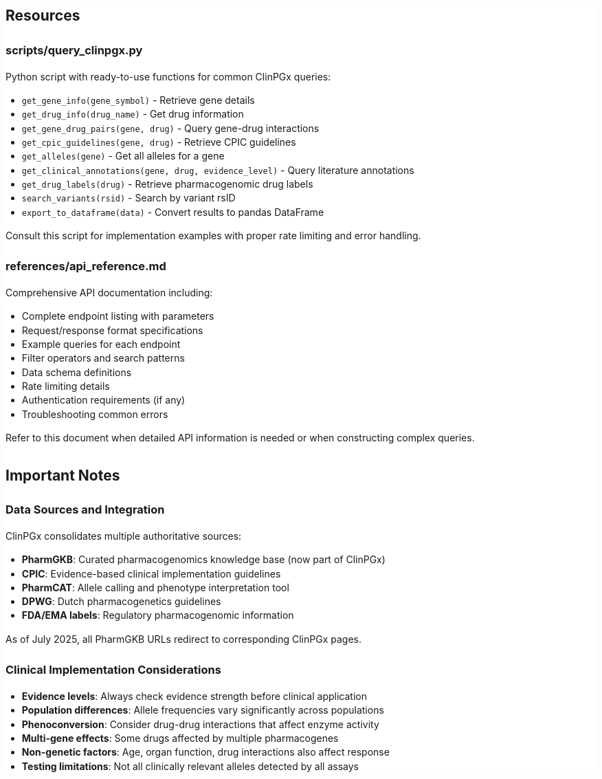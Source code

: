 ## Resources

### scripts/query_clinpgx.py

Python script with ready-to-use functions for common ClinPGx queries:

- `get_gene_info(gene_symbol)` - Retrieve gene details
- `get_drug_info(drug_name)` - Get drug information
- `get_gene_drug_pairs(gene, drug)` - Query gene-drug interactions
- `get_cpic_guidelines(gene, drug)` - Retrieve CPIC guidelines
- `get_alleles(gene)` - Get all alleles for a gene
- `get_clinical_annotations(gene, drug, evidence_level)` - Query literature annotations
- `get_drug_labels(drug)` - Retrieve pharmacogenomic drug labels
- `search_variants(rsid)` - Search by variant rsID
- `export_to_dataframe(data)` - Convert results to pandas DataFrame

Consult this script for implementation examples with proper rate limiting and error handling.

### references/api_reference.md

Comprehensive API documentation including:

- Complete endpoint listing with parameters
- Request/response format specifications
- Example queries for each endpoint
- Filter operators and search patterns
- Data schema definitions
- Rate limiting details
- Authentication requirements (if any)
- Troubleshooting common errors

Refer to this document when detailed API information is needed or when constructing complex queries.

## Important Notes

### Data Sources and Integration

ClinPGx consolidates multiple authoritative sources:
- **PharmGKB**: Curated pharmacogenomics knowledge base (now part of ClinPGx)
- **CPIC**: Evidence-based clinical implementation guidelines
- **PharmCAT**: Allele calling and phenotype interpretation tool
- **DPWG**: Dutch pharmacogenetics guidelines
- **FDA/EMA labels**: Regulatory pharmacogenomic information

As of July 2025, all PharmGKB URLs redirect to corresponding ClinPGx pages.

### Clinical Implementation Considerations

- **Evidence levels**: Always check evidence strength before clinical application
- **Population differences**: Allele frequencies vary significantly across populations
- **Phenoconversion**: Consider drug-drug interactions that affect enzyme activity
- **Multi-gene effects**: Some drugs affected by multiple pharmacogenes
- **Non-genetic factors**: Age, organ function, drug interactions also affect response
- **Testing limitations**: Not all clinically relevant alleles detected by all assays
